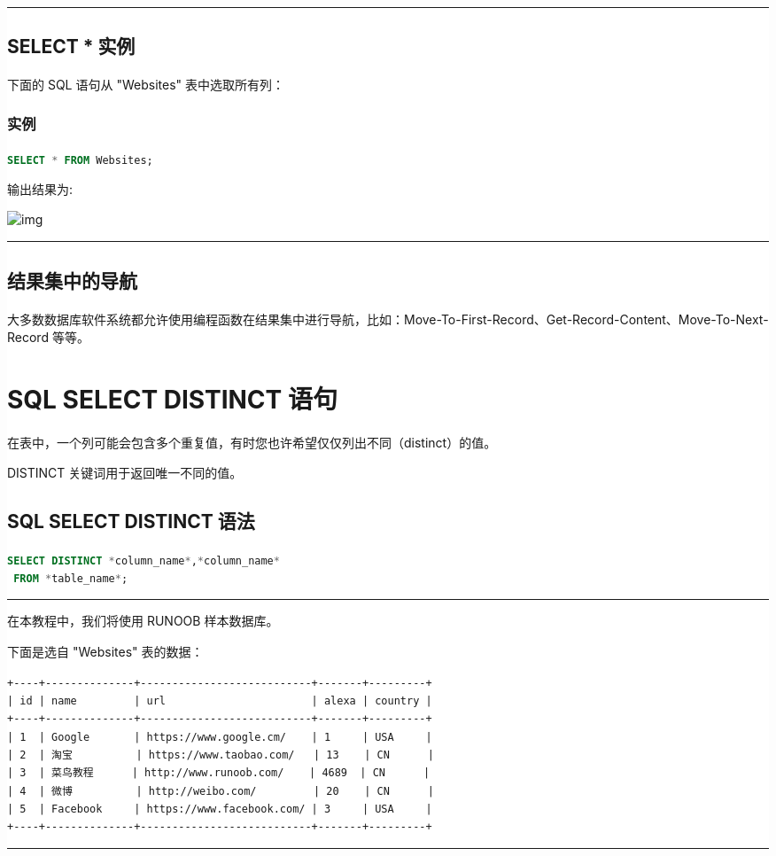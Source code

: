 ------

## SELECT * 实例

下面的 SQL 语句从 "Websites" 表中选取所有列：

### 实例

```sql
SELECT * FROM Websites;
```

输出结果为:

![img](https://www.runoob.com/wp-content/uploads/2013/09/DE979628-6FAF-46BD-920F-18F9565ADD78.jpg)

------

## 结果集中的导航

大多数数据库软件系统都允许使用编程函数在结果集中进行导航，比如：Move-To-First-Record、Get-Record-Content、Move-To-Next-Record 等等。

# SQL SELECT DISTINCT 语句

在表中，一个列可能会包含多个重复值，有时您也许希望仅仅列出不同（distinct）的值。

DISTINCT 关键词用于返回唯一不同的值。

## SQL SELECT DISTINCT 语法

```sql
SELECT DISTINCT *column_name*,*column_name*
 FROM *table_name*;
```

------

在本教程中，我们将使用 RUNOOB 样本数据库。

下面是选自 "Websites" 表的数据：

```
+----+--------------+---------------------------+-------+---------+
| id | name         | url                       | alexa | country |
+----+--------------+---------------------------+-------+---------+
| 1  | Google       | https://www.google.cm/    | 1     | USA     |
| 2  | 淘宝          | https://www.taobao.com/   | 13    | CN      |
| 3  | 菜鸟教程      | http://www.runoob.com/    | 4689  | CN      |
| 4  | 微博          | http://weibo.com/         | 20    | CN      |
| 5  | Facebook     | https://www.facebook.com/ | 3     | USA     |
+----+--------------+---------------------------+-------+---------+
```

------
